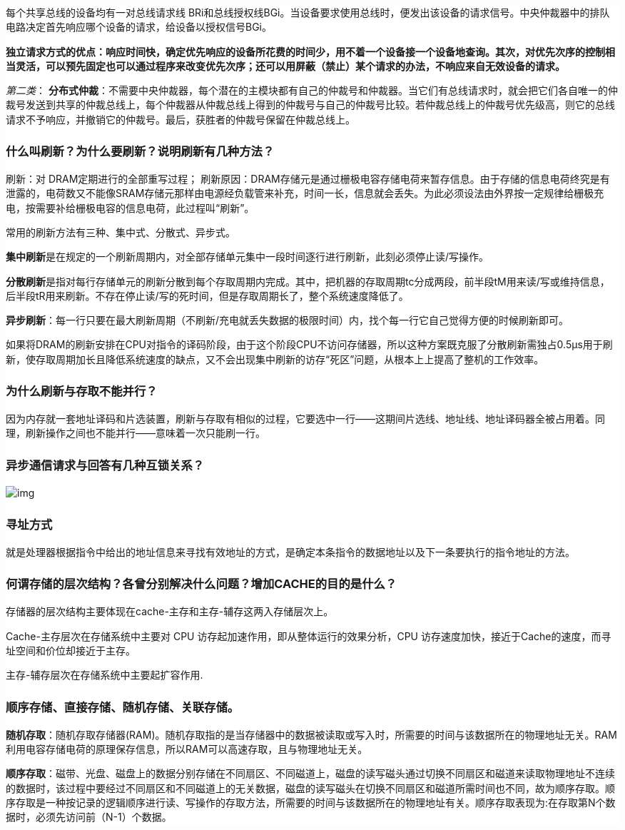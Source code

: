 每个共享总线的设备均有一对总线请求线 BRi和总线授权线BGi。当设备要求使用总线时，便发出该设备的请求信号。中央仲裁器中的排队电路决定首先响应哪个设备的请求，给设备以授权信号BGi。

**独立请求方式的优点：响应时间快，确定优先响应的设备所花费的时间少，用不着一个设备接一个设备地查询。其次，对优先次序的控制相当灵活，可以预先固定也可以通过程序来改变优先次序；还可以用屏蔽（禁止）某个请求的办法，不响应来自无效设备的请求。**



*第二类*： **分布式仲裁**：不需要中央仲裁器，每个潜在的主模块都有自己的仲裁号和仲裁器。当它们有总线请求时，就会把它们各自唯一的仲裁号发送到共享的仲裁总线上，每个仲裁器从仲裁总线上得到的仲裁号与自己的仲裁号比较。若仲裁总线上的仲裁号优先级高，则它的总线请求不予响应，并撤销它的仲裁号。最后，获胜者的仲裁号保留在仲裁总线上。

### 什么叫刷新？为什么要刷新？说明刷新有几种方法？

刷新：对 DRAM定期进行的全部重写过程；
刷新原因：DRAM存储元是通过栅极电容存储电荷来暂存信息。由于存储的信息电荷终究是有泄露的，电荷数又不能像SRAM存储元那样由电源经负载管来补充，时间一长，信息就会丢失。为此必须设法由外界按一定规律给栅极充电，按需要补给栅极电容的信息电荷，此过程叫“刷新”。

常用的刷新方法有三种、集中式、分散式、异步式。

**集中刷新**是在规定的一个刷新周期内，对全部存储单元集中一段时间逐行进行刷新，此刻必须停止读/写操作。

**分散刷新**是指对每行存储单元的刷新分散到每个存取周期内完成。其中，把机器的存取周期tc分成两段，前半段tM用来读/写或维持信息，后半段tR用来刷新。不存在停止读/写的死时间，但是存取周期长了，整个系统速度降低了。

**异步刷新**：每一行只要在最大刷新周期（不刷新/充电就丢失数据的极限时间）内，找个每一行它自己觉得方便的时候刷新即可。

如果将DRAM的刷新安排在CPU对指令的译码阶段，由于这个阶段CPU不访问存储器，所以这种方案既克服了分散刷新需独占0.5μs用于刷新，使存取周期加长且降低系统速度的缺点，又不会出现集中刷新的访存“死区”问题，从根本上上提高了整机的工作效率。

### 为什么刷新与存取不能并行？

因为内存就一套地址译码和片选装置，刷新与存取有相似的过程，它要选中一行——这期间片选线、地址线、地址译码器全被占用着。同理，刷新操作之间也不能并行——意味着一次只能刷一行。

### 异步通信请求与回答有几种互锁关系？

![img](https://uploadfiles.nowcoder.com/images/20220622/963775761_1655883157814/DD666646A69ECC86DE2CCE0FBAB5D0AE)





### 寻址方式

就是处理器根据指令中给出的地址信息来寻找有效地址的方式，是确定本条指令的数据地址以及下一条要执行的指令地址的方法。

### 何谓存储的层次结构？各曾分别解决什么问题？增加CACHE的目的是什么？

存储器的层次结构主要体现在cache-主存和主存-辅存这两入存储层次上。

Cache-主存层次在存储系统中主要对 CPU 访存起加速作用，即从整体运行的效果分析，CPU 访存速度加快，接近于Cache的速度，而寻址空间和价位却接近于主存。

主存-辅存层次在存储系统中主要起扩容作用.

### 顺序存储、直接存储、随机存储、关联存储。

**随机存取**：随机存取存储器(RAM)。随机存取指的是当存储器中的数据被读取或写入时，所需要的时间与该数据所在的物理地址无关。RAM利用电容存储电荷的原理保存信息，所以RAM可以高速存取，且与物理地址无关。

**顺序存取**：磁带、光盘、磁盘上的数据分别存储在不同扇区、不同磁道上，磁盘的读写磁头通过切换不同扇区和磁道来读取物理地址不连续的数据时，该过程中要经过不同扇区和不同磁道上的无关数据，磁盘的读写磁头在切换不同扇区和磁道所需时间也不同，故为顺序存取。顺序存取是一种按记录的逻辑顺序进行读、写操作的存取方法，所需要的时间与该数据所在的物理地址有关。顺序存取表现为:在存取第N个数据时，必须先访问前（N-1）个数据。
